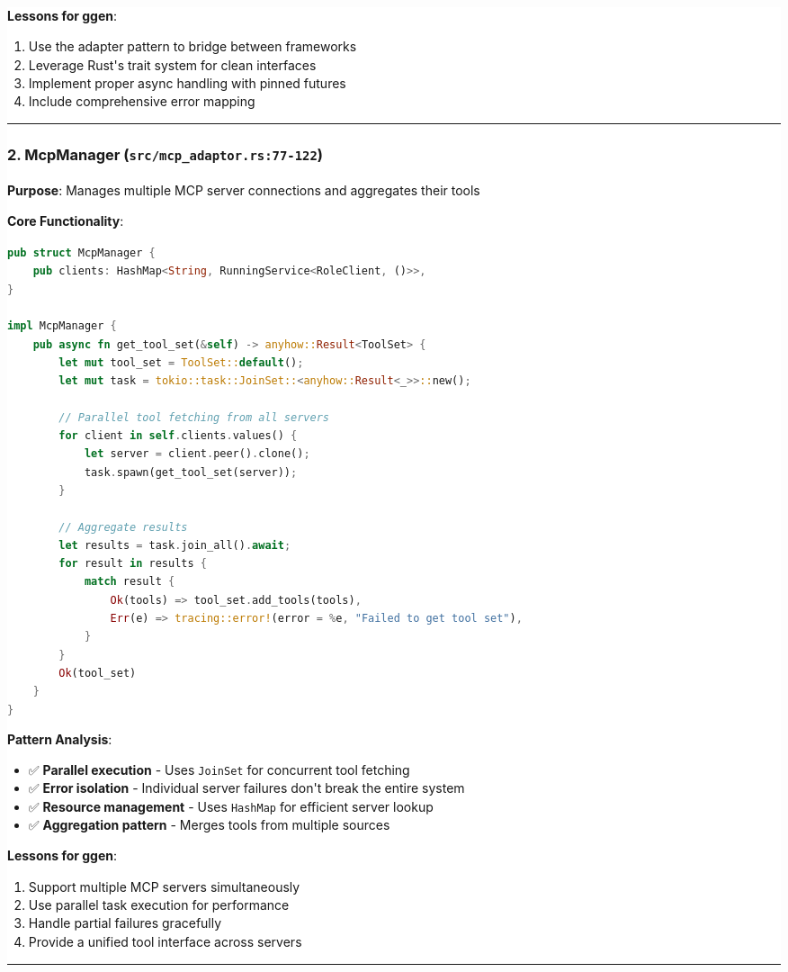 **Lessons for ggen**:
1. Use the adapter pattern to bridge between frameworks
2. Leverage Rust's trait system for clean interfaces
3. Implement proper async handling with pinned futures
4. Include comprehensive error mapping

---

### 2. McpManager (`src/mcp_adaptor.rs:77-122`)

**Purpose**: Manages multiple MCP server connections and aggregates their tools

**Core Functionality**:
```rust
pub struct McpManager {
    pub clients: HashMap<String, RunningService<RoleClient, ()>>,
}

impl McpManager {
    pub async fn get_tool_set(&self) -> anyhow::Result<ToolSet> {
        let mut tool_set = ToolSet::default();
        let mut task = tokio::task::JoinSet::<anyhow::Result<_>>::new();

        // Parallel tool fetching from all servers
        for client in self.clients.values() {
            let server = client.peer().clone();
            task.spawn(get_tool_set(server));
        }

        // Aggregate results
        let results = task.join_all().await;
        for result in results {
            match result {
                Ok(tools) => tool_set.add_tools(tools),
                Err(e) => tracing::error!(error = %e, "Failed to get tool set"),
            }
        }
        Ok(tool_set)
    }
}
```

**Pattern Analysis**:
- ✅ **Parallel execution** - Uses `JoinSet` for concurrent tool fetching
- ✅ **Error isolation** - Individual server failures don't break the entire system
- ✅ **Resource management** - Uses `HashMap` for efficient server lookup
- ✅ **Aggregation pattern** - Merges tools from multiple sources

**Lessons for ggen**:
1. Support multiple MCP servers simultaneously
2. Use parallel task execution for performance
3. Handle partial failures gracefully
4. Provide a unified tool interface across servers

---